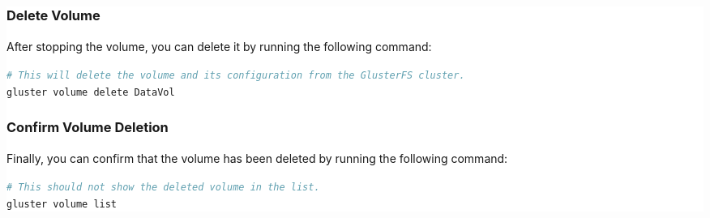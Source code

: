 ### Delete Volume

After stopping the volume, you can delete it by running the following command:

```bash
# This will delete the volume and its configuration from the GlusterFS cluster.
gluster volume delete DataVol
```

### Confirm Volume Deletion

Finally, you can confirm that the volume has been deleted by running the following command:

```bash
# This should not show the deleted volume in the list.
gluster volume list
```

